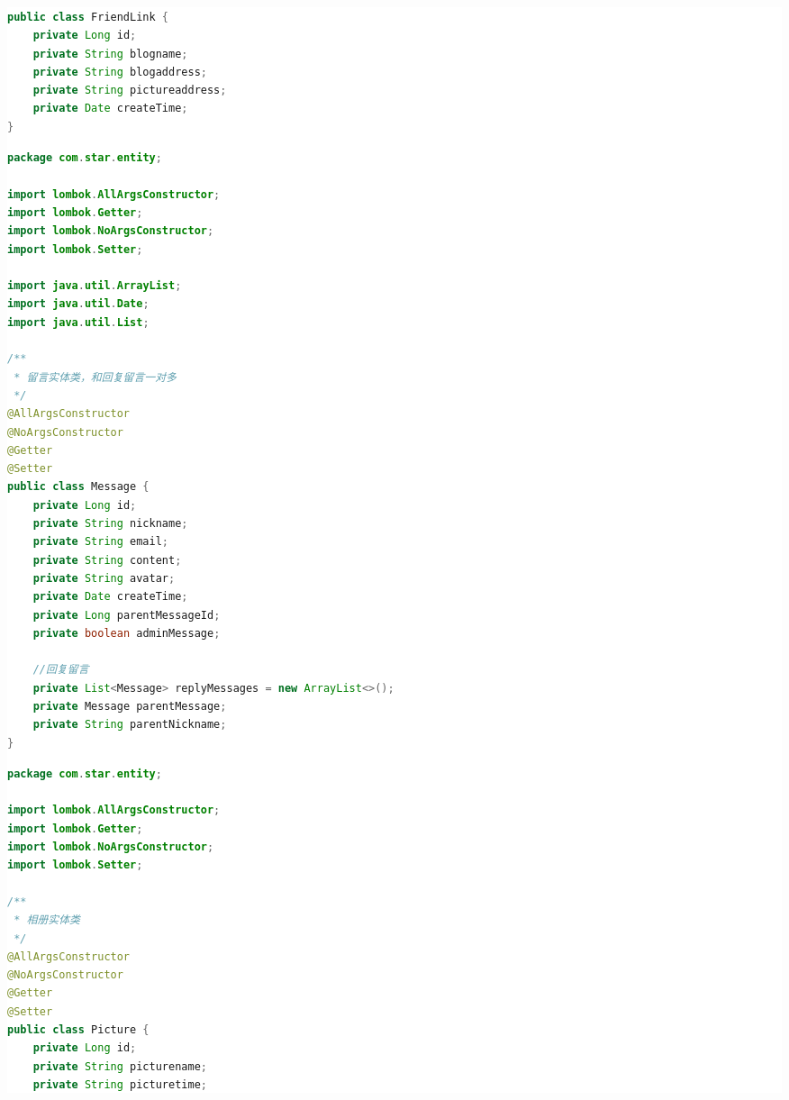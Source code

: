 ```java
public class FriendLink {
    private Long id;
    private String blogname;
    private String blogaddress;
    private String pictureaddress;
    private Date createTime;
}
```

```java
package com.star.entity;

import lombok.AllArgsConstructor;
import lombok.Getter;
import lombok.NoArgsConstructor;
import lombok.Setter;

import java.util.ArrayList;
import java.util.Date;
import java.util.List;

/**
 * 留言实体类，和回复留言一对多
 */
@AllArgsConstructor
@NoArgsConstructor
@Getter
@Setter
public class Message {
    private Long id;
    private String nickname;
    private String email;
    private String content;
    private String avatar;
    private Date createTime;
    private Long parentMessageId;
    private boolean adminMessage;

    //回复留言
    private List<Message> replyMessages = new ArrayList<>();
    private Message parentMessage;
    private String parentNickname;
}
```

```java
package com.star.entity;

import lombok.AllArgsConstructor;
import lombok.Getter;
import lombok.NoArgsConstructor;
import lombok.Setter;

/**
 * 相册实体类
 */
@AllArgsConstructor
@NoArgsConstructor
@Getter
@Setter
public class Picture {
    private Long id;
    private String picturename;
    private String picturetime;
```